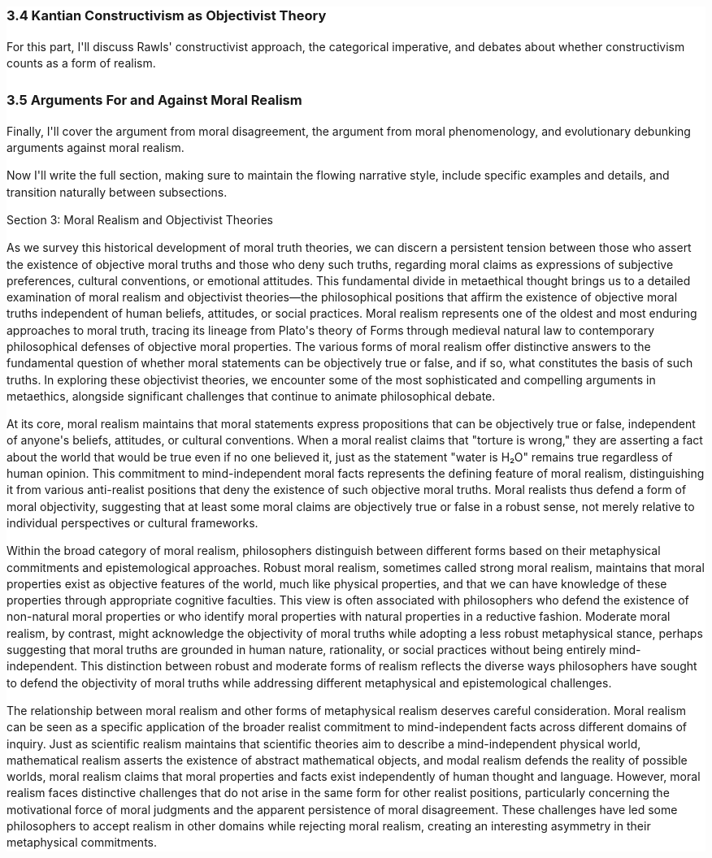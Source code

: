 ### 3.4 Kantian Constructivism as Objectivist Theory

For this part, I'll discuss Rawls' constructivist approach, the categorical imperative, and debates about whether constructivism counts as a form of realism.

### 3.5 Arguments For and Against Moral Realism

Finally, I'll cover the argument from moral disagreement, the argument from moral phenomenology, and evolutionary debunking arguments against moral realism.

Now I'll write the full section, making sure to maintain the flowing narrative style, include specific examples and details, and transition naturally between subsections.

Section 3: Moral Realism and Objectivist Theories

As we survey this historical development of moral truth theories, we can discern a persistent tension between those who assert the existence of objective moral truths and those who deny such truths, regarding moral claims as expressions of subjective preferences, cultural conventions, or emotional attitudes. This fundamental divide in metaethical thought brings us to a detailed examination of moral realism and objectivist theories—the philosophical positions that affirm the existence of objective moral truths independent of human beliefs, attitudes, or social practices. Moral realism represents one of the oldest and most enduring approaches to moral truth, tracing its lineage from Plato's theory of Forms through medieval natural law to contemporary philosophical defenses of objective moral properties. The various forms of moral realism offer distinctive answers to the fundamental question of whether moral statements can be objectively true or false, and if so, what constitutes the basis of such truths. In exploring these objectivist theories, we encounter some of the most sophisticated and compelling arguments in metaethics, alongside significant challenges that continue to animate philosophical debate.

At its core, moral realism maintains that moral statements express propositions that can be objectively true or false, independent of anyone's beliefs, attitudes, or cultural conventions. When a moral realist claims that "torture is wrong," they are asserting a fact about the world that would be true even if no one believed it, just as the statement "water is H₂O" remains true regardless of human opinion. This commitment to mind-independent moral facts represents the defining feature of moral realism, distinguishing it from various anti-realist positions that deny the existence of such objective moral truths. Moral realists thus defend a form of moral objectivity, suggesting that at least some moral claims are objectively true or false in a robust sense, not merely relative to individual perspectives or cultural frameworks.

Within the broad category of moral realism, philosophers distinguish between different forms based on their metaphysical commitments and epistemological approaches. Robust moral realism, sometimes called strong moral realism, maintains that moral properties exist as objective features of the world, much like physical properties, and that we can have knowledge of these properties through appropriate cognitive faculties. This view is often associated with philosophers who defend the existence of non-natural moral properties or who identify moral properties with natural properties in a reductive fashion. Moderate moral realism, by contrast, might acknowledge the objectivity of moral truths while adopting a less robust metaphysical stance, perhaps suggesting that moral truths are grounded in human nature, rationality, or social practices without being entirely mind-independent. This distinction between robust and moderate forms of realism reflects the diverse ways philosophers have sought to defend the objectivity of moral truths while addressing different metaphysical and epistemological challenges.

The relationship between moral realism and other forms of metaphysical realism deserves careful consideration. Moral realism can be seen as a specific application of the broader realist commitment to mind-independent facts across different domains of inquiry. Just as scientific realism maintains that scientific theories aim to describe a mind-independent physical world, mathematical realism asserts the existence of abstract mathematical objects, and modal realism defends the reality of possible worlds, moral realism claims that moral properties and facts exist independently of human thought and language. However, moral realism faces distinctive challenges that do not arise in the same form for other realist positions, particularly concerning the motivational force of moral judgments and the apparent persistence of moral disagreement. These challenges have led some philosophers to accept realism in other domains while rejecting moral realism, creating an interesting asymmetry in their metaphysical commitments.
